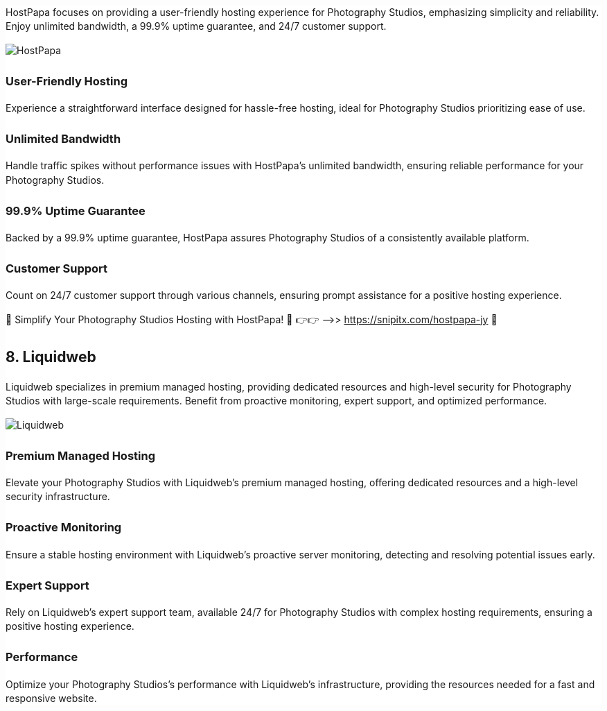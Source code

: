 HostPapa focuses on providing a user-friendly hosting experience for Photography Studios, emphasizing simplicity and reliability. Enjoy unlimited bandwidth, a 99.9% uptime guarantee, and 24/7 customer support.

![HostPapa](https://i.imgur.com/ouDTkvl.jpeg "HostPapa Hosting")

### User-Friendly Hosting
Experience a straightforward interface designed for hassle-free hosting, ideal for Photography Studios prioritizing ease of use.

### Unlimited Bandwidth
Handle traffic spikes without performance issues with HostPapa’s unlimited bandwidth, ensuring reliable performance for your Photography Studios.

### 99.9% Uptime Guarantee
Backed by a 99.9% uptime guarantee, HostPapa assures Photography Studios of a consistently available platform.

### Customer Support
Count on 24/7 customer support through various channels, ensuring prompt assistance for a positive hosting experience.

🌈 Simplify Your Photography Studios Hosting with HostPapa! 🚀
👉👉 -->> https://snipitx.com/hostpapa-jy 🚀

## 8. Liquidweb

Liquidweb specializes in premium managed hosting, providing dedicated resources and high-level security for Photography Studios with large-scale requirements. Benefit from proactive monitoring, expert support, and optimized performance.

![Liquidweb](https://i.imgur.com/4IvT9SC.jpeg "Liquidweb Hosting")

### Premium Managed Hosting
Elevate your Photography Studios with Liquidweb’s premium managed hosting, offering dedicated resources and a high-level security infrastructure.

### Proactive Monitoring
Ensure a stable hosting environment with Liquidweb’s proactive server monitoring, detecting and resolving potential issues early.

### Expert Support
Rely on Liquidweb’s expert support team, available 24/7 for Photography Studios with complex hosting requirements, ensuring a positive hosting experience.

### Performance
Optimize your Photography Studios’s performance with Liquidweb’s infrastructure, providing the resources needed for a fast and responsive website.
